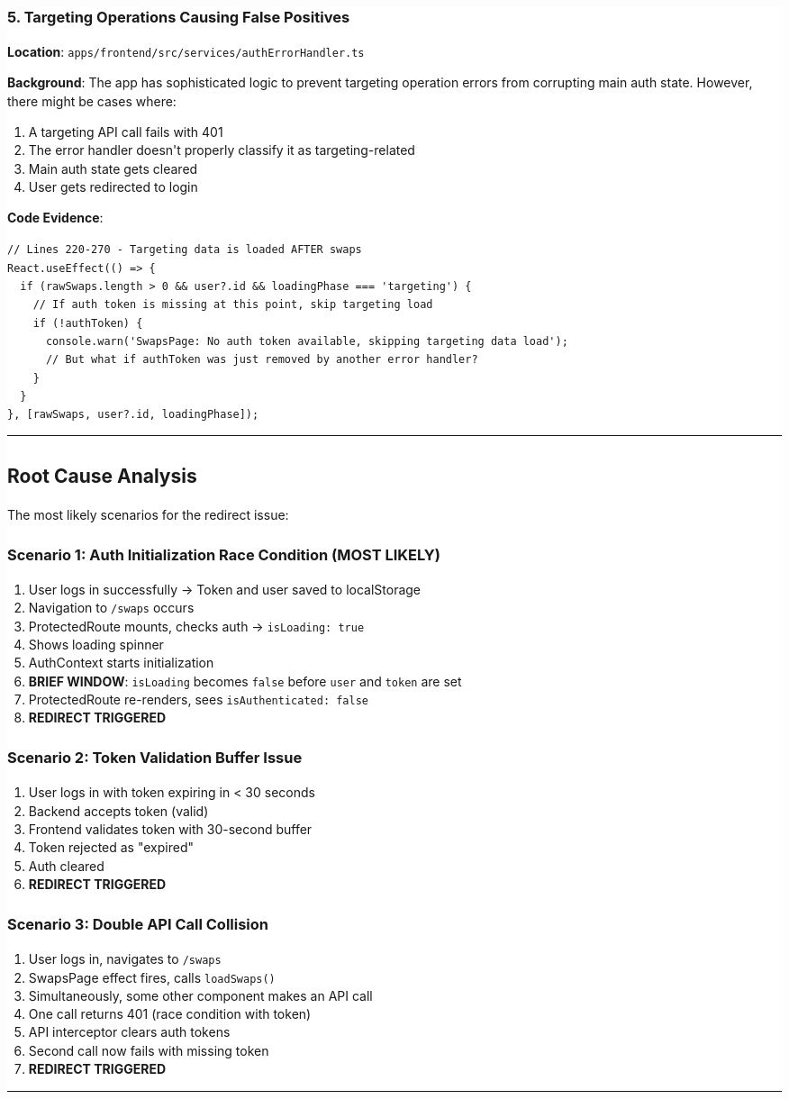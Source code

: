 
### 5. **Targeting Operations Causing False Positives**

**Location**: `apps/frontend/src/services/authErrorHandler.ts`

**Background**: The app has sophisticated logic to prevent targeting operation errors from corrupting main auth state. However, there might be cases where:

1. A targeting API call fails with 401
2. The error handler doesn't properly classify it as targeting-related
3. Main auth state gets cleared
4. User gets redirected to login

**Code Evidence**:
```typescript:apps/frontend/src/pages/SwapsPage.tsx
// Lines 220-270 - Targeting data is loaded AFTER swaps
React.useEffect(() => {
  if (rawSwaps.length > 0 && user?.id && loadingPhase === 'targeting') {
    // If auth token is missing at this point, skip targeting load
    if (!authToken) {
      console.warn('SwapsPage: No auth token available, skipping targeting data load');
      // But what if authToken was just removed by another error handler?
    }
  }
}, [rawSwaps, user?.id, loadingPhase]);
```

---

## Root Cause Analysis

The most likely scenarios for the redirect issue:

### **Scenario 1: Auth Initialization Race Condition** (MOST LIKELY)
1. User logs in successfully → Token and user saved to localStorage
2. Navigation to `/swaps` occurs
3. ProtectedRoute mounts, checks auth → `isLoading: true`
4. Shows loading spinner
5. AuthContext starts initialization
6. **BRIEF WINDOW**: `isLoading` becomes `false` before `user` and `token` are set
7. ProtectedRoute re-renders, sees `isAuthenticated: false`
8. **REDIRECT TRIGGERED**

### **Scenario 2: Token Validation Buffer Issue**
1. User logs in with token expiring in < 30 seconds
2. Backend accepts token (valid)
3. Frontend validates token with 30-second buffer
4. Token rejected as "expired"
5. Auth cleared
6. **REDIRECT TRIGGERED**

### **Scenario 3: Double API Call Collision**
1. User logs in, navigates to `/swaps`
2. SwapsPage effect fires, calls `loadSwaps()`
3. Simultaneously, some other component makes an API call
4. One call returns 401 (race condition with token)
5. API interceptor clears auth tokens
6. Second call now fails with missing token
7. **REDIRECT TRIGGERED**

---